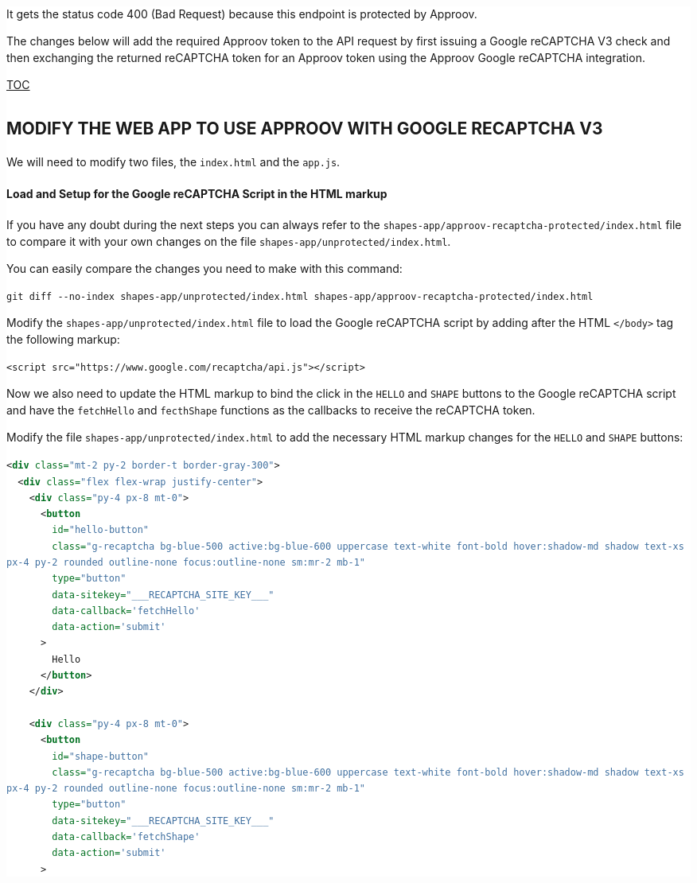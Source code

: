 It gets the status code 400 (Bad Request) because this endpoint is protected by Approov.

The changes below will add the required Approov token to the API request by first issuing a Google reCAPTCHA V3 check and then exchanging the returned reCAPTCHA token for an Approov token using the Approov Google reCAPTCHA integration.

[TOC](#toc-table-of-contents)


## MODIFY THE WEB APP TO USE APPROOV WITH GOOGLE RECAPTCHA V3

We will need to modify two files, the `index.html` and the `app.js`.

#### Load and Setup for the Google reCAPTCHA Script in the HTML markup

If you have any doubt during the next steps you can always refer to the `shapes-app/approov-recaptcha-protected/index.html` file to compare it with your own changes on the file `shapes-app/unprotected/index.html`.

You can easily compare the changes you need to make with this command:

```text
git diff --no-index shapes-app/unprotected/index.html shapes-app/approov-recaptcha-protected/index.html
```

Modify the `shapes-app/unprotected/index.html` file to load the Google reCAPTCHA script by adding after the HTML `</body>` tag the following markup:

```text
<script src="https://www.google.com/recaptcha/api.js"></script>
```

Now we also need to update the HTML markup to bind the click in the `HELLO` and `SHAPE` buttons to the Google reCAPTCHA script and have the `fetchHello` and `fecthShape` functions as the callbacks to receive the reCAPTCHA token.

Modify the file `shapes-app/unprotected/index.html` to add the necessary HTML markup changes for the `HELLO` and `SHAPE` buttons:

```xml
<div class="mt-2 py-2 border-t border-gray-300">
  <div class="flex flex-wrap justify-center">
    <div class="py-4 px-8 mt-0">
      <button
        id="hello-button"
        class="g-recaptcha bg-blue-500 active:bg-blue-600 uppercase text-white font-bold hover:shadow-md shadow text-xs px-4 py-2 rounded outline-none focus:outline-none sm:mr-2 mb-1"
        type="button"
        data-sitekey="___RECAPTCHA_SITE_KEY___"
        data-callback='fetchHello'
        data-action='submit'
      >
        Hello
      </button>
    </div>

    <div class="py-4 px-8 mt-0">
      <button
        id="shape-button"
        class="g-recaptcha bg-blue-500 active:bg-blue-600 uppercase text-white font-bold hover:shadow-md shadow text-xs px-4 py-2 rounded outline-none focus:outline-none sm:mr-2 mb-1"
        type="button"
        data-sitekey="___RECAPTCHA_SITE_KEY___"
        data-callback='fetchShape'
        data-action='submit'
      >
```
